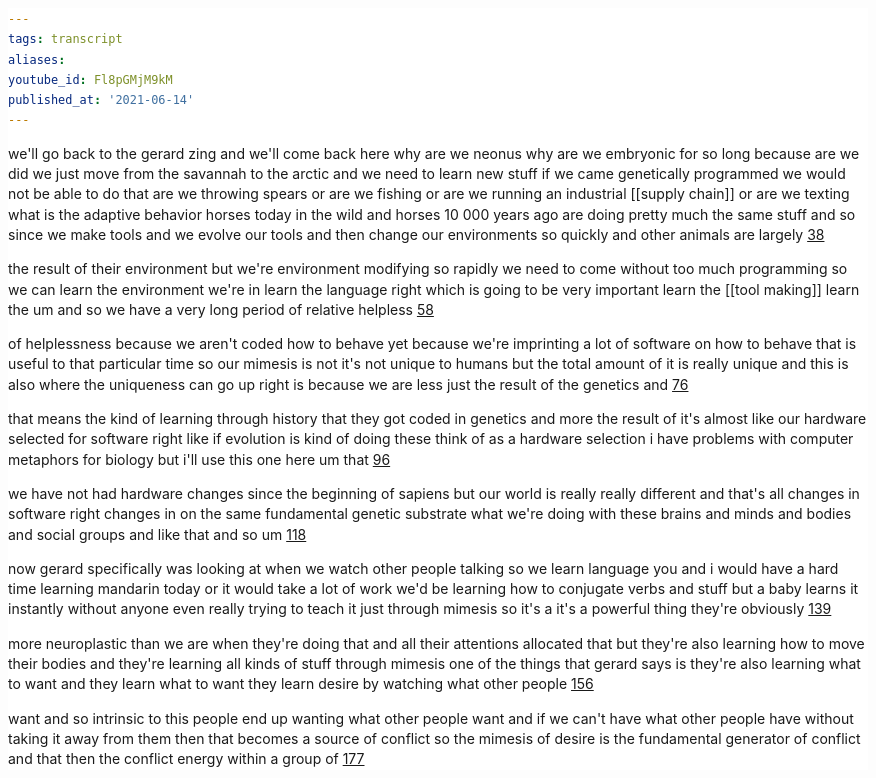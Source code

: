 ```yaml
---
tags: transcript
aliases:
youtube_id: Fl8pGMjM9kM
published_at: '2021-06-14'
---
```


<div class="yt-container"><iframe src="https://www.youtube.com/embed/Fl8pGMjM9kM"></iframe></div>

we'll go back to the gerard zing and we'll come back here why are we neonus why are we embryonic for so long because are we did we just move from the savannah to the arctic and we need to learn new stuff if we came genetically programmed we would not be able to do that are we throwing spears or are we fishing or are we running an industrial [[supply chain]] or are we texting what is the adaptive behavior horses today in the wild and horses 10 000 years ago are doing pretty much the same stuff and so since we make tools and we evolve our tools and then change our environments so quickly and other animals are largely [38](https://www.youtube.com/watch?v=Fl8pGMjM9kM&t=38.559s)

the result of their environment but we're environment modifying so rapidly we need to come without too much programming so we can learn the environment we're in learn the language right which is going to be very important learn the [[tool making]] learn the um and so we have a very long period of relative helpless [58](https://www.youtube.com/watch?v=Fl8pGMjM9kM&t=58.239s)

of helplessness because we aren't coded how to behave yet because we're imprinting a lot of software on how to behave that is useful to that particular time so our mimesis is not it's not unique to humans but the total amount of it is really unique and this is also where the uniqueness can go up right is because we are less just the result of the genetics and [76](https://www.youtube.com/watch?v=Fl8pGMjM9kM&t=76.88s)

that means the kind of learning through history that they got coded in genetics and more the result of it's almost like our hardware selected for software right like if evolution is kind of doing these think of as a hardware selection i have problems with computer metaphors for biology but i'll use this one here um that [96](https://www.youtube.com/watch?v=Fl8pGMjM9kM&t=96.24s)

we have not had hardware changes since the beginning of sapiens but our world is really really different and that's all changes in software right changes in on the same fundamental genetic substrate what we're doing with these brains and minds and bodies and social groups and like that and so um [118](https://www.youtube.com/watch?v=Fl8pGMjM9kM&t=118.0s)

now gerard specifically was looking at when we watch other people talking so we learn language you and i would have a hard time learning mandarin today or it would take a lot of work we'd be learning how to conjugate verbs and stuff but a baby learns it instantly without anyone even really trying to teach it just through mimesis so it's a it's a powerful thing they're obviously [139](https://www.youtube.com/watch?v=Fl8pGMjM9kM&t=139.599s)

more neuroplastic than we are when they're doing that and all their attentions allocated that but they're also learning how to move their bodies and they're learning all kinds of stuff through mimesis one of the things that gerard says is they're also learning what to want and they learn what to want they learn desire by watching what other people [156](https://www.youtube.com/watch?v=Fl8pGMjM9kM&t=156.959s)

want and so intrinsic to this people end up wanting what other people want and if we can't have what other people have without taking it away from them then that becomes a source of conflict so the mimesis of desire is the fundamental generator of conflict and that then the conflict energy within a group of [177](https://www.youtube.com/watch?v=Fl8pGMjM9kM&t=177.2s)
